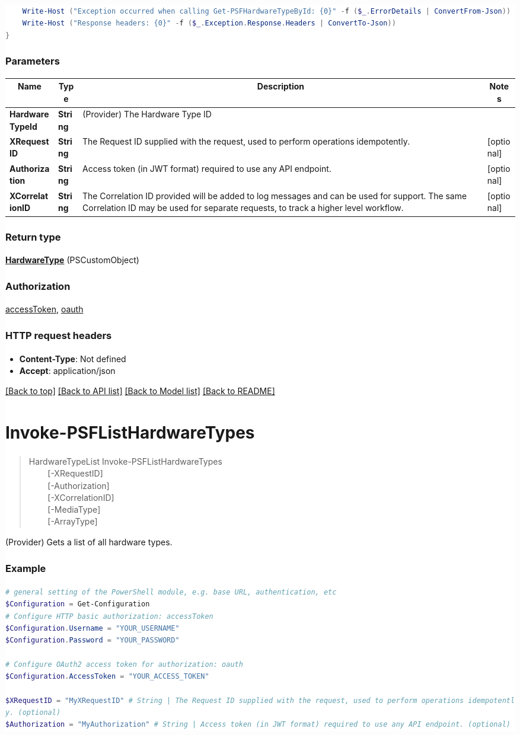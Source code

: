 ```powershell
    Write-Host ("Exception occurred when calling Get-PSFHardwareTypeById: {0}" -f ($_.ErrorDetails | ConvertFrom-Json))
    Write-Host ("Response headers: {0}" -f ($_.Exception.Response.Headers | ConvertTo-Json))
}
```

### Parameters

Name | Type | Description  | Notes
------------- | ------------- | ------------- | -------------
 **HardwareTypeId** | **String**| (Provider) The Hardware Type ID | 
 **XRequestID** | **String**| The Request ID supplied with the request, used to perform operations idempotently. | [optional] 
 **Authorization** | **String**| Access token (in JWT format) required to use any API endpoint. | [optional] 
 **XCorrelationID** | **String**| The Correlation ID provided will be added to log messages and can be used for support. The same Correlation ID may be used for separate requests, to track a higher level workflow. | [optional] 

### Return type

[**HardwareType**](HardwareType.md) (PSCustomObject)

### Authorization

[accessToken](../README.md#accessToken), [oauth](../README.md#oauth)

### HTTP request headers

 - **Content-Type**: Not defined
 - **Accept**: application/json

[[Back to top]](#) [[Back to API list]](../README.md#documentation-for-api-endpoints) [[Back to Model list]](../README.md#documentation-for-models) [[Back to README]](../README.md)

<a id="Invoke-PSFListHardwareTypes"></a>
# **Invoke-PSFListHardwareTypes**
> HardwareTypeList Invoke-PSFListHardwareTypes<br>
> &nbsp;&nbsp;&nbsp;&nbsp;&nbsp;&nbsp;&nbsp;&nbsp;[-XRequestID] <String><br>
> &nbsp;&nbsp;&nbsp;&nbsp;&nbsp;&nbsp;&nbsp;&nbsp;[-Authorization] <String><br>
> &nbsp;&nbsp;&nbsp;&nbsp;&nbsp;&nbsp;&nbsp;&nbsp;[-XCorrelationID] <String><br>
> &nbsp;&nbsp;&nbsp;&nbsp;&nbsp;&nbsp;&nbsp;&nbsp;[-MediaType] <String><br>
> &nbsp;&nbsp;&nbsp;&nbsp;&nbsp;&nbsp;&nbsp;&nbsp;[-ArrayType] <String><br>

(Provider) Gets a list of all hardware types.

### Example
```powershell
# general setting of the PowerShell module, e.g. base URL, authentication, etc
$Configuration = Get-Configuration
# Configure HTTP basic authorization: accessToken
$Configuration.Username = "YOUR_USERNAME"
$Configuration.Password = "YOUR_PASSWORD"

# Configure OAuth2 access token for authorization: oauth
$Configuration.AccessToken = "YOUR_ACCESS_TOKEN"

$XRequestID = "MyXRequestID" # String | The Request ID supplied with the request, used to perform operations idempotently. (optional)
$Authorization = "MyAuthorization" # String | Access token (in JWT format) required to use any API endpoint. (optional)
```
